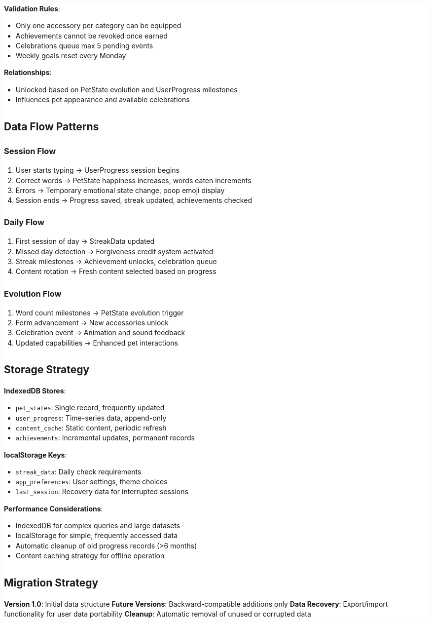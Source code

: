 **Validation Rules**:

- Only one accessory per category can be equipped
- Achievements cannot be revoked once earned
- Celebrations queue max 5 pending events
- Weekly goals reset every Monday

**Relationships**:

- Unlocked based on PetState evolution and UserProgress milestones
- Influences pet appearance and available celebrations

## Data Flow Patterns

### Session Flow

1. User starts typing → UserProgress session begins
2. Correct words → PetState happiness increases, words eaten increments
3. Errors → Temporary emotional state change, poop emoji display
4. Session ends → Progress saved, streak updated, achievements checked

### Daily Flow

1. First session of day → StreakData updated
2. Missed day detection → Forgiveness credit system activated
3. Streak milestones → Achievement unlocks, celebration queue
4. Content rotation → Fresh content selected based on progress

### Evolution Flow

1. Word count milestones → PetState evolution trigger
2. Form advancement → New accessories unlock
3. Celebration event → Animation and sound feedback
4. Updated capabilities → Enhanced pet interactions

## Storage Strategy

**IndexedDB Stores**:

- `pet_states`: Single record, frequently updated
- `user_progress`: Time-series data, append-only
- `content_cache`: Static content, periodic refresh
- `achievements`: Incremental updates, permanent records

**localStorage Keys**:

- `streak_data`: Daily check requirements
- `app_preferences`: User settings, theme choices
- `last_session`: Recovery data for interrupted sessions

**Performance Considerations**:

- IndexedDB for complex queries and large datasets
- localStorage for simple, frequently accessed data
- Automatic cleanup of old progress records (>6 months)
- Content caching strategy for offline operation

## Migration Strategy

**Version 1.0**: Initial data structure
**Future Versions**: Backward-compatible additions only
**Data Recovery**: Export/import functionality for user data portability
**Cleanup**: Automatic removal of unused or corrupted data
